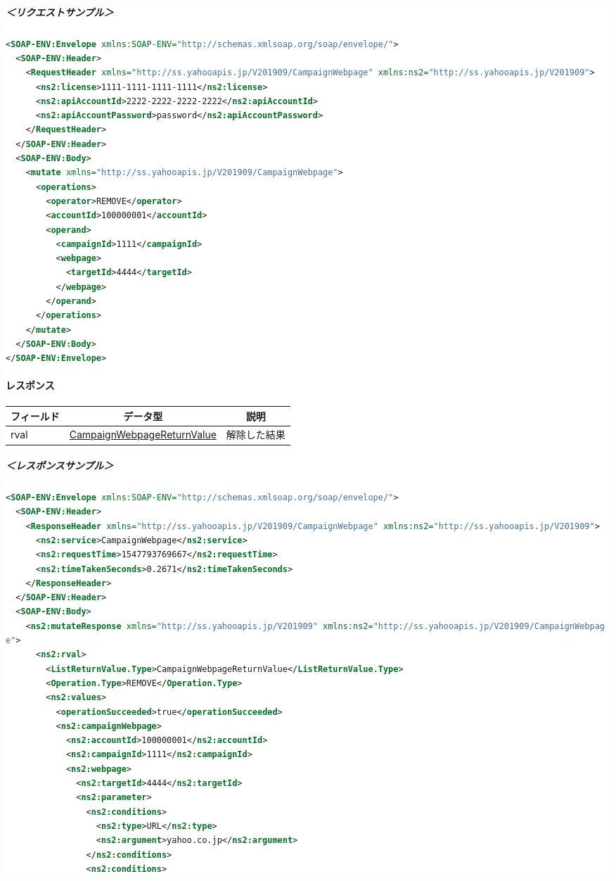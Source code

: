 ##### ＜リクエストサンプル＞
```xml
<SOAP-ENV:Envelope xmlns:SOAP-ENV="http://schemas.xmlsoap.org/soap/envelope/">
  <SOAP-ENV:Header>
    <RequestHeader xmlns="http://ss.yahooapis.jp/V201909/CampaignWebpage" xmlns:ns2="http://ss.yahooapis.jp/V201909">
      <ns2:license>1111-1111-1111-1111</ns2:license>
      <ns2:apiAccountId>2222-2222-2222-2222</ns2:apiAccountId>
      <ns2:apiAccountPassword>password</ns2:apiAccountPassword>
    </RequestHeader>
  </SOAP-ENV:Header>
  <SOAP-ENV:Body>
    <mutate xmlns="http://ss.yahooapis.jp/V201909/CampaignWebpage">
      <operations>
        <operator>REMOVE</operator>
        <accountId>100000001</accountId>
        <operand>
          <campaignId>1111</campaignId>
          <webpage>
            <targetId>4444</targetId>
          </webpage>
        </operand>
      </operations>
    </mutate>
  </SOAP-ENV:Body>
</SOAP-ENV:Envelope>
```

#### レスポンス
| フィールド | データ型 | 説明 |
|---|---|---|
| rval | [CampaignWebpageReturnValue](../data/CampaignWebpage/CampaignWebpageReturnValue.md) | 解除した結果 |

##### ＜レスポンスサンプル＞
```xml
<SOAP-ENV:Envelope xmlns:SOAP-ENV="http://schemas.xmlsoap.org/soap/envelope/">
  <SOAP-ENV:Header>
    <ResponseHeader xmlns="http://ss.yahooapis.jp/V201909/CampaignWebpage" xmlns:ns2="http://ss.yahooapis.jp/V201909">
      <ns2:service>CampaignWebpage</ns2:service>
      <ns2:requestTime>1547793769667</ns2:requestTime>
      <ns2:timeTakenSeconds>0.2671</ns2:timeTakenSeconds>
    </ResponseHeader>
  </SOAP-ENV:Header>
  <SOAP-ENV:Body>
    <ns2:mutateResponse xmlns="http://ss.yahooapis.jp/V201909" xmlns:ns2="http://ss.yahooapis.jp/V201909/CampaignWebpage">
      <ns2:rval>
        <ListReturnValue.Type>CampaignWebpageReturnValue</ListReturnValue.Type>
        <Operation.Type>REMOVE</Operation.Type>
        <ns2:values>
          <operationSucceeded>true</operationSucceeded>
          <ns2:campaignWebpage>
            <ns2:accountId>100000001</ns2:accountId>
            <ns2:campaignId>1111</ns2:campaignId>
            <ns2:webpage>
              <ns2:targetId>4444</ns2:targetId>
              <ns2:parameter>
                <ns2:conditions>
                  <ns2:type>URL</ns2:type>
                  <ns2:argument>yahoo.co.jp</ns2:argument>
                </ns2:conditions>
                <ns2:conditions>
```